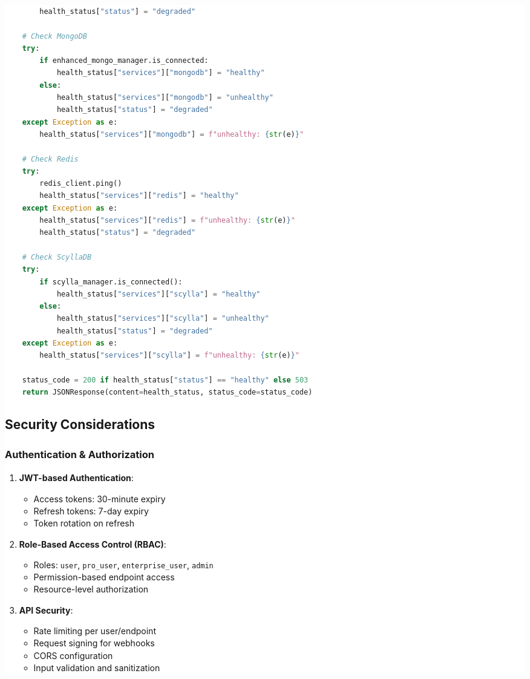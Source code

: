 ```python
        health_status["status"] = "degraded"
    
    # Check MongoDB
    try:
        if enhanced_mongo_manager.is_connected:
            health_status["services"]["mongodb"] = "healthy"
        else:
            health_status["services"]["mongodb"] = "unhealthy"
            health_status["status"] = "degraded"
    except Exception as e:
        health_status["services"]["mongodb"] = f"unhealthy: {str(e)}"
    
    # Check Redis
    try:
        redis_client.ping()
        health_status["services"]["redis"] = "healthy"
    except Exception as e:
        health_status["services"]["redis"] = f"unhealthy: {str(e)}"
        health_status["status"] = "degraded"
    
    # Check ScyllaDB
    try:
        if scylla_manager.is_connected():
            health_status["services"]["scylla"] = "healthy"
        else:
            health_status["services"]["scylla"] = "unhealthy"
            health_status["status"] = "degraded"
    except Exception as e:
        health_status["services"]["scylla"] = f"unhealthy: {str(e)}"
    
    status_code = 200 if health_status["status"] == "healthy" else 503
    return JSONResponse(content=health_status, status_code=status_code)
```

## Security Considerations

### Authentication & Authorization

1. **JWT-based Authentication**:
   - Access tokens: 30-minute expiry
   - Refresh tokens: 7-day expiry
   - Token rotation on refresh

2. **Role-Based Access Control (RBAC)**:
   - Roles: `user`, `pro_user`, `enterprise_user`, `admin`
   - Permission-based endpoint access
   - Resource-level authorization

3. **API Security**:
   - Rate limiting per user/endpoint
   - Request signing for webhooks
   - CORS configuration
   - Input validation and sanitization
